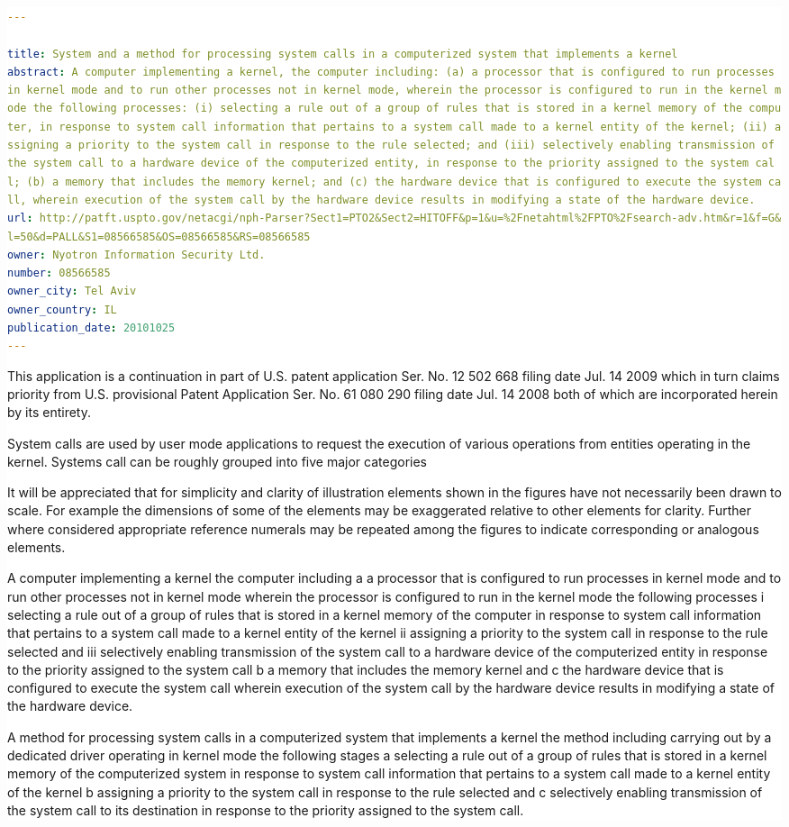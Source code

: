 ```yaml
---

title: System and a method for processing system calls in a computerized system that implements a kernel
abstract: A computer implementing a kernel, the computer including: (a) a processor that is configured to run processes in kernel mode and to run other processes not in kernel mode, wherein the processor is configured to run in the kernel mode the following processes: (i) selecting a rule out of a group of rules that is stored in a kernel memory of the computer, in response to system call information that pertains to a system call made to a kernel entity of the kernel; (ii) assigning a priority to the system call in response to the rule selected; and (iii) selectively enabling transmission of the system call to a hardware device of the computerized entity, in response to the priority assigned to the system call; (b) a memory that includes the memory kernel; and (c) the hardware device that is configured to execute the system call, wherein execution of the system call by the hardware device results in modifying a state of the hardware device.
url: http://patft.uspto.gov/netacgi/nph-Parser?Sect1=PTO2&Sect2=HITOFF&p=1&u=%2Fnetahtml%2FPTO%2Fsearch-adv.htm&r=1&f=G&l=50&d=PALL&S1=08566585&OS=08566585&RS=08566585
owner: Nyotron Information Security Ltd.
number: 08566585
owner_city: Tel Aviv
owner_country: IL
publication_date: 20101025
---
```

This application is a continuation in part of U.S. patent application Ser. No. 12 502 668 filing date Jul. 14 2009 which in turn claims priority from U.S. provisional Patent Application Ser. No. 61 080 290 filing date Jul. 14 2008 both of which are incorporated herein by its entirety.

System calls are used by user mode applications to request the execution of various operations from entities operating in the kernel. Systems call can be roughly grouped into five major categories 

It will be appreciated that for simplicity and clarity of illustration elements shown in the figures have not necessarily been drawn to scale. For example the dimensions of some of the elements may be exaggerated relative to other elements for clarity. Further where considered appropriate reference numerals may be repeated among the figures to indicate corresponding or analogous elements.

A computer implementing a kernel the computer including a a processor that is configured to run processes in kernel mode and to run other processes not in kernel mode wherein the processor is configured to run in the kernel mode the following processes i selecting a rule out of a group of rules that is stored in a kernel memory of the computer in response to system call information that pertains to a system call made to a kernel entity of the kernel ii assigning a priority to the system call in response to the rule selected and iii selectively enabling transmission of the system call to a hardware device of the computerized entity in response to the priority assigned to the system call b a memory that includes the memory kernel and c the hardware device that is configured to execute the system call wherein execution of the system call by the hardware device results in modifying a state of the hardware device.

A method for processing system calls in a computerized system that implements a kernel the method including carrying out by a dedicated driver operating in kernel mode the following stages a selecting a rule out of a group of rules that is stored in a kernel memory of the computerized system in response to system call information that pertains to a system call made to a kernel entity of the kernel b assigning a priority to the system call in response to the rule selected and c selectively enabling transmission of the system call to its destination in response to the priority assigned to the system call.
